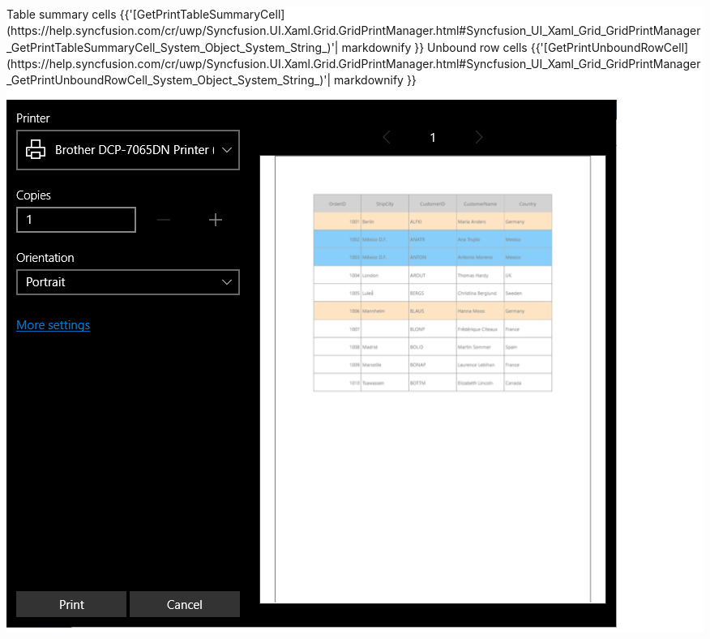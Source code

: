 </tr>
<tr>
<td>
Table summary cells
</td>
<td>
{{'[GetPrintTableSummaryCell](https://help.syncfusion.com/cr/uwp/Syncfusion.UI.Xaml.Grid.GridPrintManager.html#Syncfusion_UI_Xaml_Grid_GridPrintManager_GetPrintTableSummaryCell_System_Object_System_String_)'| markdownify }}
</td>
</tr>
<tr>
<td>
Unbound row cells
</td>
<td>
{{'[GetPrintUnboundRowCell](https://help.syncfusion.com/cr/uwp/Syncfusion.UI.Xaml.Grid.GridPrintManager.html#Syncfusion_UI_Xaml_Grid_GridPrintManager_GetPrintUnboundRowCell_System_Object_System_String_)'| markdownify }}
</td>
</tr>
</table>

![Row styling with AllowPrintByDrawing disabled while printing in UWP DataGrid](printing_images/uwp-datagrid-styling-rows.png)
